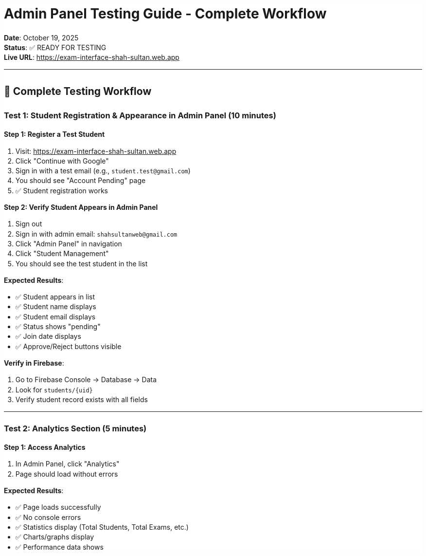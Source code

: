 # Admin Panel Testing Guide - Complete Workflow

**Date**: October 19, 2025  
**Status**: ✅ READY FOR TESTING  
**Live URL**: https://exam-interface-shah-sultan.web.app

---

## 🧪 Complete Testing Workflow

### Test 1: Student Registration & Appearance in Admin Panel (10 minutes)

**Step 1: Register a Test Student**
1. Visit: https://exam-interface-shah-sultan.web.app
2. Click "Continue with Google"
3. Sign in with a test email (e.g., `student.test@gmail.com`)
4. You should see "Account Pending" page
5. ✅ Student registration works

**Step 2: Verify Student Appears in Admin Panel**
1. Sign out
2. Sign in with admin email: `shahsultanweb@gmail.com`
3. Click "Admin Panel" in navigation
4. Click "Student Management"
5. You should see the test student in the list

**Expected Results**:
- ✅ Student appears in list
- ✅ Student name displays
- ✅ Student email displays
- ✅ Status shows "pending"
- ✅ Join date displays
- ✅ Approve/Reject buttons visible

**Verify in Firebase**:
1. Go to Firebase Console → Database → Data
2. Look for `students/{uid}`
3. Verify student record exists with all fields

---

### Test 2: Analytics Section (5 minutes)

**Step 1: Access Analytics**
1. In Admin Panel, click "Analytics"
2. Page should load without errors

**Expected Results**:
- ✅ Page loads successfully
- ✅ No console errors
- ✅ Statistics display (Total Students, Total Exams, etc.)
- ✅ Charts/graphs display
- ✅ Performance data shows
